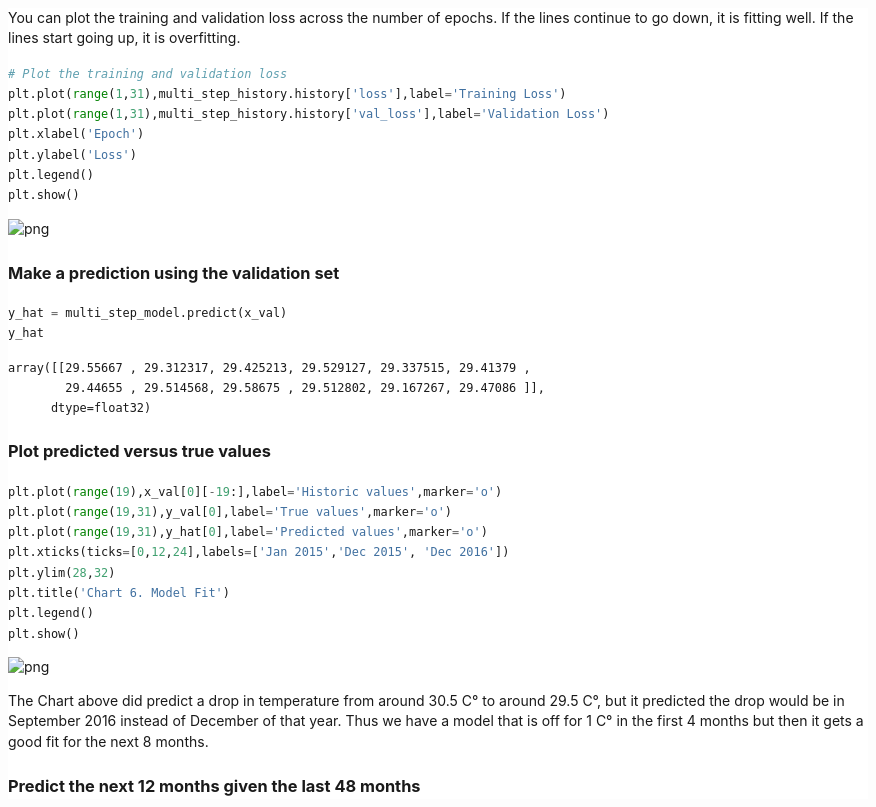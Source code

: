 
You can plot the training and validation loss across the number of epochs. If the lines continue to go down, it is fitting well. If the lines start going up, it is overfitting.


```python
# Plot the training and validation loss
plt.plot(range(1,31),multi_step_history.history['loss'],label='Training Loss')
plt.plot(range(1,31),multi_step_history.history['val_loss'],label='Validation Loss')
plt.xlabel('Epoch')
plt.ylabel('Loss')
plt.legend()
plt.show()
```


![png](output_39_0.png)


### Make a prediction using the validation set


```python
y_hat = multi_step_model.predict(x_val)
y_hat
```




    array([[29.55667 , 29.312317, 29.425213, 29.529127, 29.337515, 29.41379 ,
            29.44655 , 29.514568, 29.58675 , 29.512802, 29.167267, 29.47086 ]],
          dtype=float32)



### Plot predicted versus true values


```python
plt.plot(range(19),x_val[0][-19:],label='Historic values',marker='o')
plt.plot(range(19,31),y_val[0],label='True values',marker='o')
plt.plot(range(19,31),y_hat[0],label='Predicted values',marker='o')
plt.xticks(ticks=[0,12,24],labels=['Jan 2015','Dec 2015', 'Dec 2016'])
plt.ylim(28,32)
plt.title('Chart 6. Model Fit')
plt.legend()
plt.show()
```


![png](output_43_0.png)


The Chart above did predict a drop in temperature from around 30.5 C° to around 29.5 C°, but it predicted the drop would be in September 2016 instead of December of that year. Thus we have a model that is off for 1 C° in the first 4 months but then it gets a good fit for the next 8 months.

### Predict the next 12 months given the last 48 months
